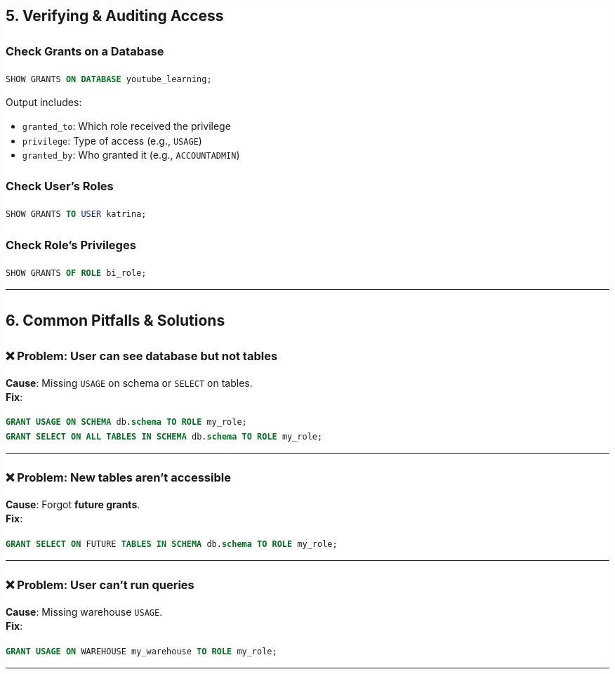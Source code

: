 
## 5. Verifying & Auditing Access

### Check Grants on a Database
```sql
SHOW GRANTS ON DATABASE youtube_learning;
```
Output includes:
- `granted_to`: Which role received the privilege
- `privilege`: Type of access (e.g., `USAGE`)
- `granted_by`: Who granted it (e.g., `ACCOUNTADMIN`)

### Check User’s Roles
```sql
SHOW GRANTS TO USER katrina;
```

### Check Role’s Privileges
```sql
SHOW GRANTS OF ROLE bi_role;
```

---

## 6. Common Pitfalls & Solutions

### ❌ Problem: User can see database but not tables
**Cause**: Missing `USAGE` on schema or `SELECT` on tables.  
**Fix**:
```sql
GRANT USAGE ON SCHEMA db.schema TO ROLE my_role;
GRANT SELECT ON ALL TABLES IN SCHEMA db.schema TO ROLE my_role;
```

---

### ❌ Problem: New tables aren’t accessible
**Cause**: Forgot **future grants**.  
**Fix**:
```sql
GRANT SELECT ON FUTURE TABLES IN SCHEMA db.schema TO ROLE my_role;
```

---

### ❌ Problem: User can’t run queries
**Cause**: Missing warehouse `USAGE`.  
**Fix**:
```sql
GRANT USAGE ON WAREHOUSE my_warehouse TO ROLE my_role;
```

---